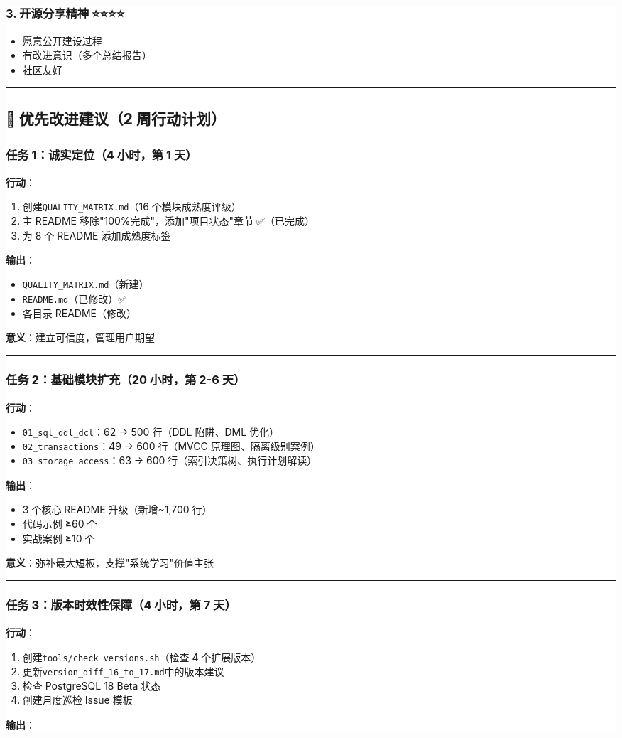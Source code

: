 ### 3. 开源分享精神 ⭐⭐⭐⭐

- 愿意公开建设过程
- 有改进意识（多个总结报告）
- 社区友好

---

## 🚀 优先改进建议（2 周行动计划）

### 任务 1：诚实定位（4 小时，第 1 天）

**行动**：

1. 创建`QUALITY_MATRIX.md`（16 个模块成熟度评级）
2. 主 README 移除"100%完成"，添加"项目状态"章节 ✅（已完成）
3. 为 8 个 README 添加成熟度标签

**输出**：

- `QUALITY_MATRIX.md`（新建）
- `README.md`（已修改）✅
- 各目录 README（修改）

**意义**：建立可信度，管理用户期望

---

### 任务 2：基础模块扩充（20 小时，第 2-6 天）

**行动**：

- `01_sql_ddl_dcl`：62 → 500 行（DDL 陷阱、DML 优化）
- `02_transactions`：49 → 600 行（MVCC 原理图、隔离级别案例）
- `03_storage_access`：63 → 600 行（索引决策树、执行计划解读）

**输出**：

- 3 个核心 README 升级（新增~1,700 行）
- 代码示例 ≥60 个
- 实战案例 ≥10 个

**意义**：弥补最大短板，支撑"系统学习"价值主张

---

### 任务 3：版本时效性保障（4 小时，第 7 天）

**行动**：

1. 创建`tools/check_versions.sh`（检查 4 个扩展版本）
2. 更新`version_diff_16_to_17.md`中的版本建议
3. 检查 PostgreSQL 18 Beta 状态
4. 创建月度巡检 Issue 模板

**输出**：
